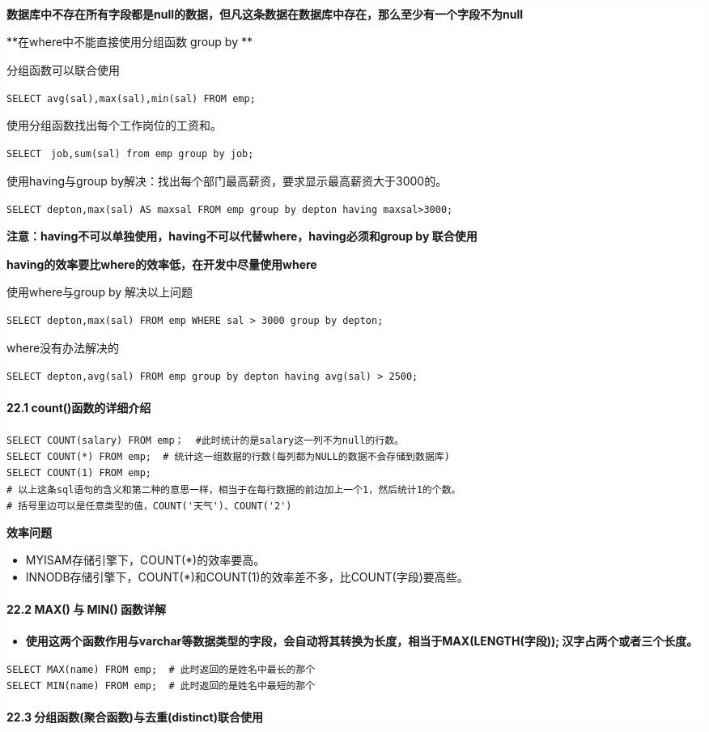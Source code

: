 **数据库中不存在所有字段都是null的数据，但凡这条数据在数据库中存在，那么至少有一个字段不为null**

**在where中不能直接使用分组函数 group by **

分组函数可以联合使用

```mysql
SELECT avg(sal),max(sal),min(sal) FROM emp;
```

使用分组函数找出每个工作岗位的工资和。

```mysql
SELECT　job,sum(sal) from emp group by job;
```

使用having与group by解决：找出每个部门最高薪资，要求显示最高薪资大于3000的。

```mysql
SELECT depton,max(sal) AS maxsal FROM emp group by depton having maxsal>3000;
```

**注意：having不可以单独使用，having不可以代替where，having必须和group by 联合使用**

**having的效率要比where的效率低，在开发中尽量使用where**

使用where与group by 解决以上问题

```mysql
SELECT depton,max(sal) FROM emp WHERE sal > 3000 group by depton; 
```

where没有办法解决的

```mysql
SELECT depton,avg(sal) FROM emp group by depton having avg(sal) > 2500;
```

#### 22.1 count()函数的详细介绍

```mysql
SELECT COUNT(salary) FROM emp；  #此时统计的是salary这一列不为null的行数。
SELECT COUNT(*) FROM emp;  # 统计这一组数据的行数(每列都为NULL的数据不会存储到数据库)
SELECT COUNT(1) FROM emp; 
# 以上这条sql语句的含义和第二种的意思一样，相当于在每行数据的前边加上一个1，然后统计1的个数。
# 括号里边可以是任意类型的值，COUNT('天气')、COUNT('2')
```

**效率问题**

- MYISAM存储引擎下，COUNT(*)的效率要高。
- INNODB存储引擎下，COUNT(*)和COUNT(1)的效率差不多，比COUNT(字段)要高些。

#### 22.2 MAX() 与 MIN() 函数详解

- **使用这两个函数作用与varchar等数据类型的字段，会自动将其转换为长度，相当于MAX(LENGTH(字段));  汉字占两个或者三个长度。**

```mysql
SELECT MAX(name) FROM emp;  # 此时返回的是姓名中最长的那个
SELECT MIN(name) FROM emp;  # 此时返回的是姓名中最短的那个
```

#### 22.3 分组函数(聚合函数)与去重(distinct)联合使用
